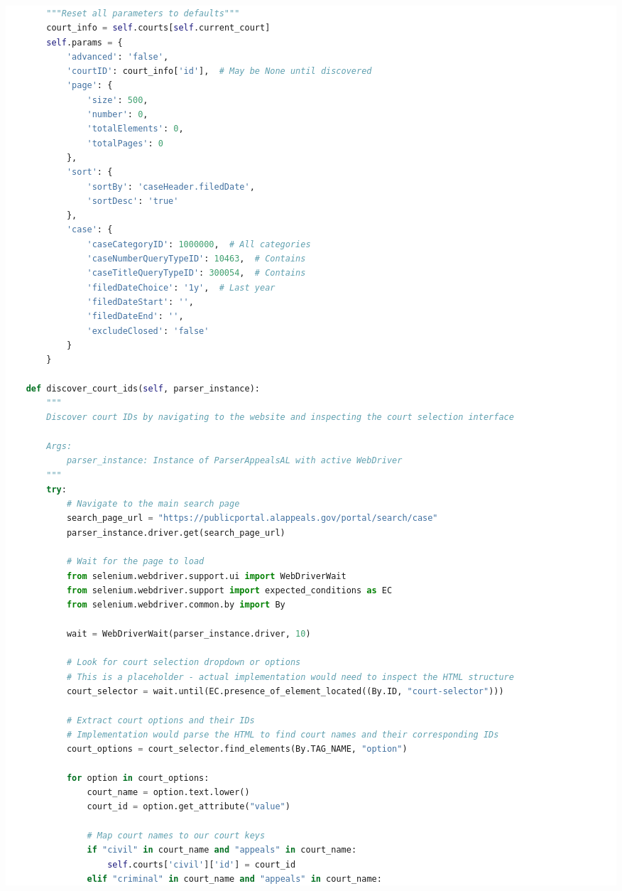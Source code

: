 ```python
        """Reset all parameters to defaults"""
        court_info = self.courts[self.current_court]
        self.params = {
            'advanced': 'false',
            'courtID': court_info['id'],  # May be None until discovered
            'page': {
                'size': 500,
                'number': 0,
                'totalElements': 0,
                'totalPages': 0
            },
            'sort': {
                'sortBy': 'caseHeader.filedDate',
                'sortDesc': 'true'
            },
            'case': {
                'caseCategoryID': 1000000,  # All categories
                'caseNumberQueryTypeID': 10463,  # Contains
                'caseTitleQueryTypeID': 300054,  # Contains
                'filedDateChoice': '1y',  # Last year
                'filedDateStart': '',
                'filedDateEnd': '',
                'excludeClosed': 'false'
            }
        }
    
    def discover_court_ids(self, parser_instance):
        """
        Discover court IDs by navigating to the website and inspecting the court selection interface
        
        Args:
            parser_instance: Instance of ParserAppealsAL with active WebDriver
        """
        try:
            # Navigate to the main search page
            search_page_url = "https://publicportal.alappeals.gov/portal/search/case"
            parser_instance.driver.get(search_page_url)
            
            # Wait for the page to load
            from selenium.webdriver.support.ui import WebDriverWait
            from selenium.webdriver.support import expected_conditions as EC
            from selenium.webdriver.common.by import By
            
            wait = WebDriverWait(parser_instance.driver, 10)
            
            # Look for court selection dropdown or options
            # This is a placeholder - actual implementation would need to inspect the HTML structure
            court_selector = wait.until(EC.presence_of_element_located((By.ID, "court-selector")))
            
            # Extract court options and their IDs
            # Implementation would parse the HTML to find court names and their corresponding IDs
            court_options = court_selector.find_elements(By.TAG_NAME, "option")
            
            for option in court_options:
                court_name = option.text.lower()
                court_id = option.get_attribute("value")
                
                # Map court names to our court keys
                if "civil" in court_name and "appeals" in court_name:
                    self.courts['civil']['id'] = court_id
                elif "criminal" in court_name and "appeals" in court_name:
```